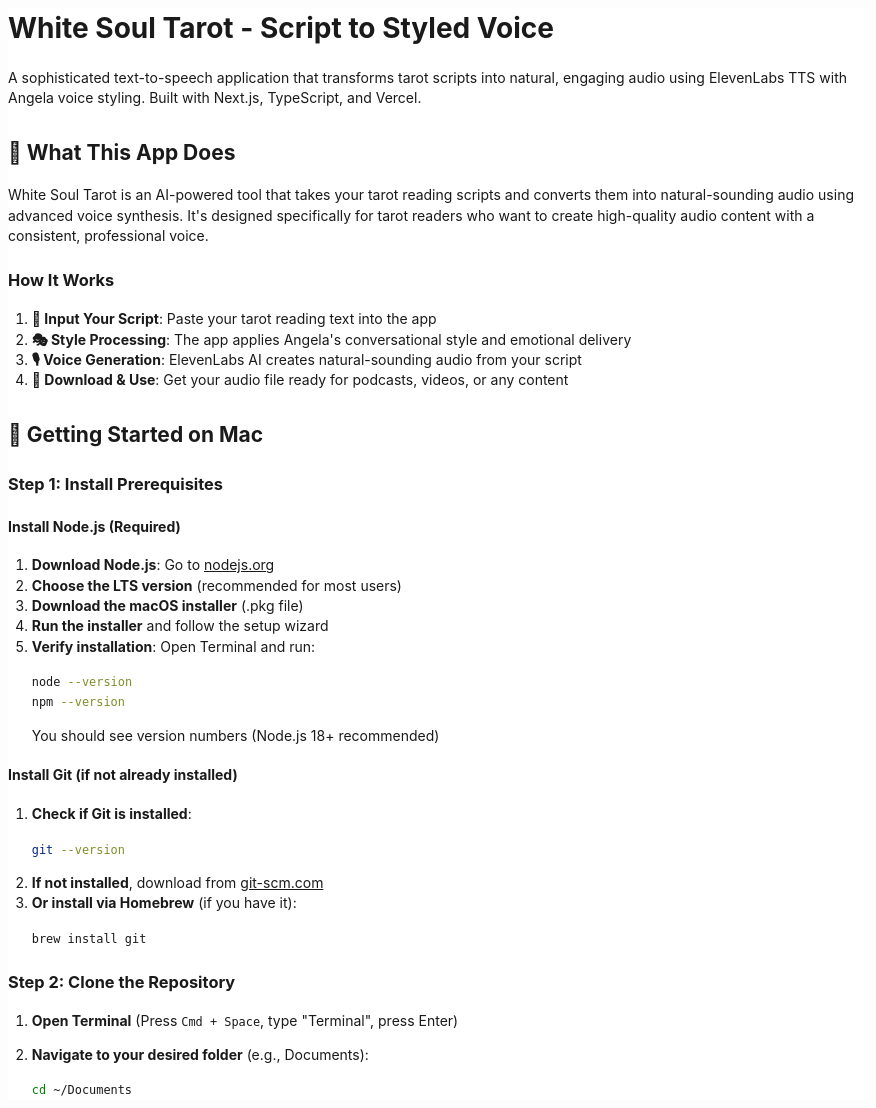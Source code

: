 # White Soul Tarot - Script to Styled Voice

A sophisticated text-to-speech application that transforms tarot scripts into natural, engaging audio using ElevenLabs TTS with Angela voice styling. Built with Next.js, TypeScript, and Vercel.

## 🎯 What This App Does

White Soul Tarot is an AI-powered tool that takes your tarot reading scripts and converts them into natural-sounding audio using advanced voice synthesis. It's designed specifically for tarot readers who want to create high-quality audio content with a consistent, professional voice.

### How It Works

1. **📝 Input Your Script**: Paste your tarot reading text into the app
2. **🎭 Style Processing**: The app applies Angela's conversational style and emotional delivery
3. **🎙️ Voice Generation**: ElevenLabs AI creates natural-sounding audio from your script
4. **📱 Download & Use**: Get your audio file ready for podcasts, videos, or any content

## 🚀 Getting Started on Mac

### Step 1: Install Prerequisites

#### Install Node.js (Required)
1. **Download Node.js**: Go to [nodejs.org](https://nodejs.org/)
2. **Choose the LTS version** (recommended for most users)
3. **Download the macOS installer** (.pkg file)
4. **Run the installer** and follow the setup wizard
5. **Verify installation**: Open Terminal and run:
   ```bash
   node --version
   npm --version
   ```
   You should see version numbers (Node.js 18+ recommended)

#### Install Git (if not already installed)
1. **Check if Git is installed**:
   ```bash
   git --version
   ```
2. **If not installed**, download from [git-scm.com](https://git-scm.com/download/mac)
3. **Or install via Homebrew** (if you have it):
   ```bash
   brew install git
   ```

### Step 2: Clone the Repository

1. **Open Terminal** (Press `Cmd + Space`, type "Terminal", press Enter)

2. **Navigate to your desired folder** (e.g., Documents):
   ```bash
   cd ~/Documents
   ```
